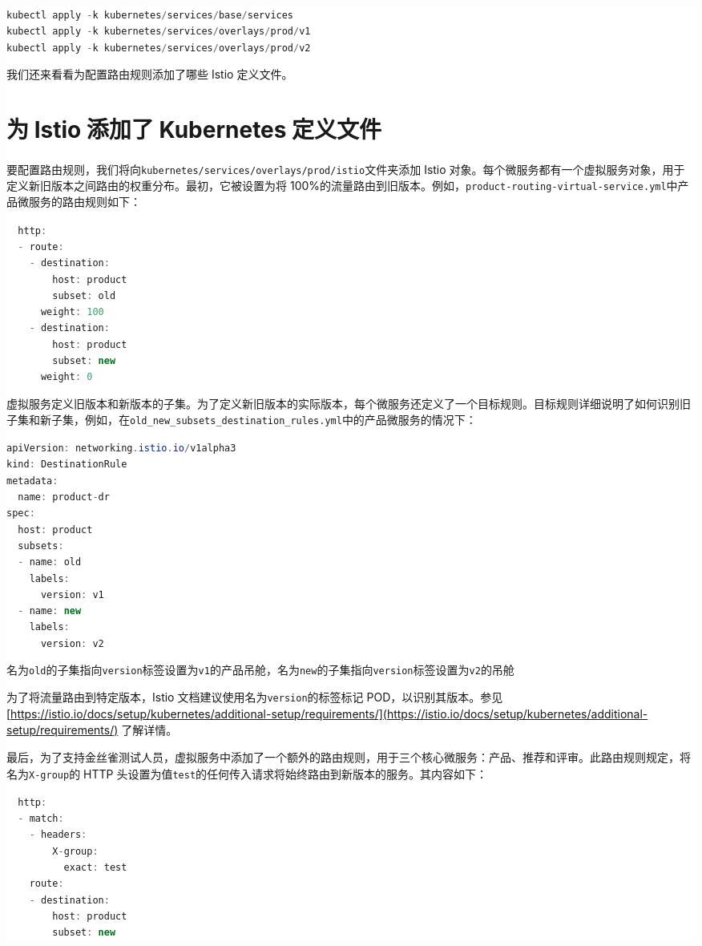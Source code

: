 ```java
kubectl apply -k kubernetes/services/base/services
kubectl apply -k kubernetes/services/overlays/prod/v1
kubectl apply -k kubernetes/services/overlays/prod/v2
```

我们还来看看为配置路由规则添加了哪些 Istio 定义文件。

# 为 Istio 添加了 Kubernetes 定义文件

要配置路由规则，我们将向`kubernetes/services/overlays/prod/istio`文件夹添加 Istio 对象。每个微服务都有一个虚拟服务对象，用于定义新旧版本之间路由的权重分布。最初，它被设置为将 100%的流量路由到旧版本。例如，`product-routing-virtual-service.yml`中产品微服务的路由规则如下：

```java
  http:
  - route:
    - destination:
        host: product
        subset: old
      weight: 100
    - destination:
        host: product
        subset: new
      weight: 0
```

虚拟服务定义旧版本和新版本的子集。为了定义新旧版本的实际版本，每个微服务还定义了一个目标规则。目标规则详细说明了如何识别旧子集和新子集，例如，在`old_new_subsets_destination_rules.yml`中的产品微服务的情况下：

```java
apiVersion: networking.istio.io/v1alpha3
kind: DestinationRule
metadata:
  name: product-dr
spec:
  host: product
  subsets:
  - name: old
    labels:
      version: v1
  - name: new
    labels:
      version: v2
```

名为`old`的子集指向`version`标签设置为`v1`的产品吊舱，名为`new`的子集指向`version`标签设置为`v2`的吊舱

为了将流量路由到特定版本，Istio 文档建议使用名为`version`的标签标记 POD，以识别其版本。参见[https://istio.io/docs/setup/kubernetes/additional-setup/requirements/](https://istio.io/docs/setup/kubernetes/additional-setup/requirements/) 了解详情。

最后，为了支持金丝雀测试人员，虚拟服务中添加了一个额外的路由规则，用于三个核心微服务：产品、推荐和评审。此路由规则规定，将名为`X-group`的 HTTP 头设置为值`test`的任何传入请求将始终路由到新版本的服务。其内容如下：

```java
  http:
  - match:
    - headers:
        X-group:
          exact: test
    route:
    - destination:
        host: product
        subset: new
```
